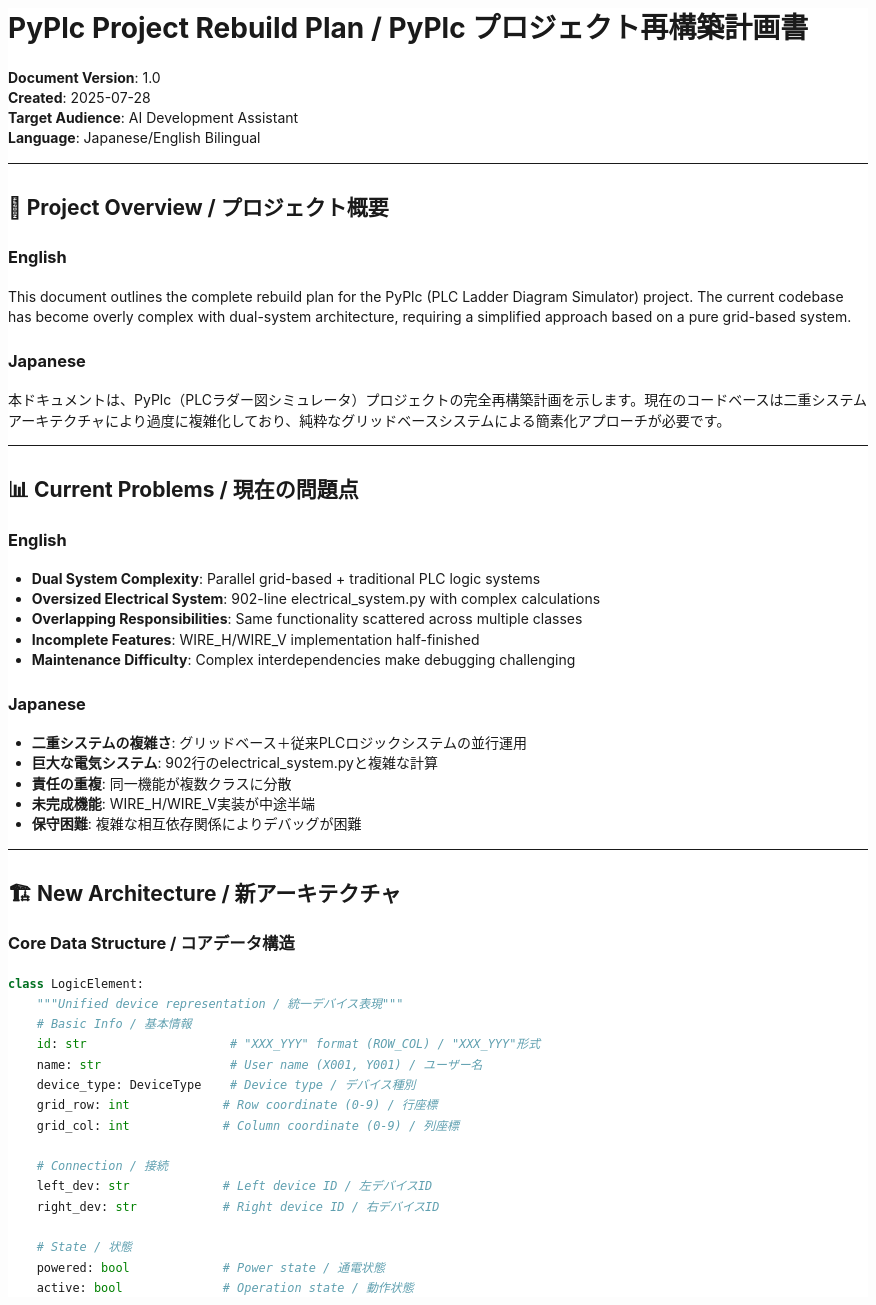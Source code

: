 # PyPlc Project Rebuild Plan / PyPlc プロジェクト再構築計画書

**Document Version**: 1.0  
**Created**: 2025-07-28  
**Target Audience**: AI Development Assistant  
**Language**: Japanese/English Bilingual  

---

## 🎯 Project Overview / プロジェクト概要

### English
This document outlines the complete rebuild plan for the PyPlc (PLC Ladder Diagram Simulator) project. The current codebase has become overly complex with dual-system architecture, requiring a simplified approach based on a pure grid-based system.

### Japanese
本ドキュメントは、PyPlc（PLCラダー図シミュレータ）プロジェクトの完全再構築計画を示します。現在のコードベースは二重システムアーキテクチャにより過度に複雑化しており、純粋なグリッドベースシステムによる簡素化アプローチが必要です。

---

## 📊 Current Problems / 現在の問題点

### English
- **Dual System Complexity**: Parallel grid-based + traditional PLC logic systems
- **Oversized Electrical System**: 902-line electrical_system.py with complex calculations
- **Overlapping Responsibilities**: Same functionality scattered across multiple classes
- **Incomplete Features**: WIRE_H/WIRE_V implementation half-finished
- **Maintenance Difficulty**: Complex interdependencies make debugging challenging

### Japanese
- **二重システムの複雑さ**: グリッドベース＋従来PLCロジックシステムの並行運用
- **巨大な電気システム**: 902行のelectrical_system.pyと複雑な計算
- **責任の重複**: 同一機能が複数クラスに分散
- **未完成機能**: WIRE_H/WIRE_V実装が中途半端
- **保守困難**: 複雑な相互依存関係によりデバッグが困難

---

## 🏗️ New Architecture / 新アーキテクチャ

### Core Data Structure / コアデータ構造

```python
class LogicElement:
    """Unified device representation / 統一デバイス表現"""
    # Basic Info / 基本情報
    id: str                    # "XXX_YYY" format (ROW_COL) / "XXX_YYY"形式
    name: str                  # User name (X001, Y001) / ユーザー名
    device_type: DeviceType    # Device type / デバイス種別
    grid_row: int             # Row coordinate (0-9) / 行座標
    grid_col: int             # Column coordinate (0-9) / 列座標
    
    # Connection / 接続
    left_dev: str             # Left device ID / 左デバイスID
    right_dev: str            # Right device ID / 右デバイスID
    
    # State / 状態
    powered: bool             # Power state / 通電状態
    active: bool              # Operation state / 動作状態
```